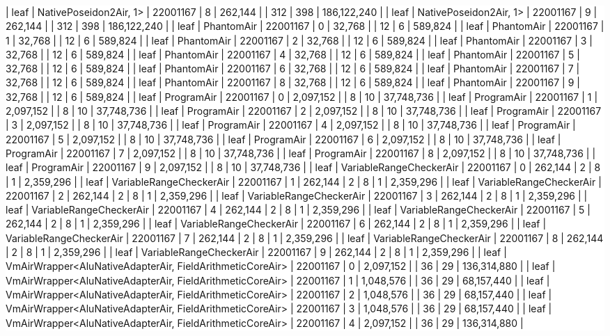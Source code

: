 | leaf | NativePoseidon2Air<BabyBearParameters>, 1> | 22001167 | 8 | 262,144 |  | 312 | 398 | 186,122,240 | 
| leaf | NativePoseidon2Air<BabyBearParameters>, 1> | 22001167 | 9 | 262,144 |  | 312 | 398 | 186,122,240 | 
| leaf | PhantomAir | 22001167 | 0 | 32,768 |  | 12 | 6 | 589,824 | 
| leaf | PhantomAir | 22001167 | 1 | 32,768 |  | 12 | 6 | 589,824 | 
| leaf | PhantomAir | 22001167 | 2 | 32,768 |  | 12 | 6 | 589,824 | 
| leaf | PhantomAir | 22001167 | 3 | 32,768 |  | 12 | 6 | 589,824 | 
| leaf | PhantomAir | 22001167 | 4 | 32,768 |  | 12 | 6 | 589,824 | 
| leaf | PhantomAir | 22001167 | 5 | 32,768 |  | 12 | 6 | 589,824 | 
| leaf | PhantomAir | 22001167 | 6 | 32,768 |  | 12 | 6 | 589,824 | 
| leaf | PhantomAir | 22001167 | 7 | 32,768 |  | 12 | 6 | 589,824 | 
| leaf | PhantomAir | 22001167 | 8 | 32,768 |  | 12 | 6 | 589,824 | 
| leaf | PhantomAir | 22001167 | 9 | 32,768 |  | 12 | 6 | 589,824 | 
| leaf | ProgramAir | 22001167 | 0 | 2,097,152 |  | 8 | 10 | 37,748,736 | 
| leaf | ProgramAir | 22001167 | 1 | 2,097,152 |  | 8 | 10 | 37,748,736 | 
| leaf | ProgramAir | 22001167 | 2 | 2,097,152 |  | 8 | 10 | 37,748,736 | 
| leaf | ProgramAir | 22001167 | 3 | 2,097,152 |  | 8 | 10 | 37,748,736 | 
| leaf | ProgramAir | 22001167 | 4 | 2,097,152 |  | 8 | 10 | 37,748,736 | 
| leaf | ProgramAir | 22001167 | 5 | 2,097,152 |  | 8 | 10 | 37,748,736 | 
| leaf | ProgramAir | 22001167 | 6 | 2,097,152 |  | 8 | 10 | 37,748,736 | 
| leaf | ProgramAir | 22001167 | 7 | 2,097,152 |  | 8 | 10 | 37,748,736 | 
| leaf | ProgramAir | 22001167 | 8 | 2,097,152 |  | 8 | 10 | 37,748,736 | 
| leaf | ProgramAir | 22001167 | 9 | 2,097,152 |  | 8 | 10 | 37,748,736 | 
| leaf | VariableRangeCheckerAir | 22001167 | 0 | 262,144 | 2 | 8 | 1 | 2,359,296 | 
| leaf | VariableRangeCheckerAir | 22001167 | 1 | 262,144 | 2 | 8 | 1 | 2,359,296 | 
| leaf | VariableRangeCheckerAir | 22001167 | 2 | 262,144 | 2 | 8 | 1 | 2,359,296 | 
| leaf | VariableRangeCheckerAir | 22001167 | 3 | 262,144 | 2 | 8 | 1 | 2,359,296 | 
| leaf | VariableRangeCheckerAir | 22001167 | 4 | 262,144 | 2 | 8 | 1 | 2,359,296 | 
| leaf | VariableRangeCheckerAir | 22001167 | 5 | 262,144 | 2 | 8 | 1 | 2,359,296 | 
| leaf | VariableRangeCheckerAir | 22001167 | 6 | 262,144 | 2 | 8 | 1 | 2,359,296 | 
| leaf | VariableRangeCheckerAir | 22001167 | 7 | 262,144 | 2 | 8 | 1 | 2,359,296 | 
| leaf | VariableRangeCheckerAir | 22001167 | 8 | 262,144 | 2 | 8 | 1 | 2,359,296 | 
| leaf | VariableRangeCheckerAir | 22001167 | 9 | 262,144 | 2 | 8 | 1 | 2,359,296 | 
| leaf | VmAirWrapper<AluNativeAdapterAir, FieldArithmeticCoreAir> | 22001167 | 0 | 2,097,152 |  | 36 | 29 | 136,314,880 | 
| leaf | VmAirWrapper<AluNativeAdapterAir, FieldArithmeticCoreAir> | 22001167 | 1 | 1,048,576 |  | 36 | 29 | 68,157,440 | 
| leaf | VmAirWrapper<AluNativeAdapterAir, FieldArithmeticCoreAir> | 22001167 | 2 | 1,048,576 |  | 36 | 29 | 68,157,440 | 
| leaf | VmAirWrapper<AluNativeAdapterAir, FieldArithmeticCoreAir> | 22001167 | 3 | 1,048,576 |  | 36 | 29 | 68,157,440 | 
| leaf | VmAirWrapper<AluNativeAdapterAir, FieldArithmeticCoreAir> | 22001167 | 4 | 2,097,152 |  | 36 | 29 | 136,314,880 | 